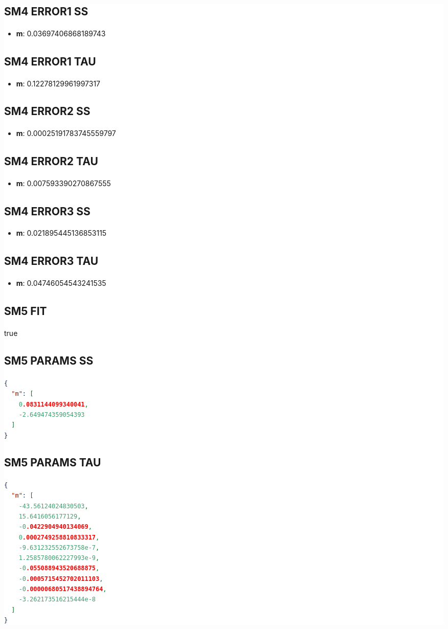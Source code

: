 ## SM4 ERROR1 SS

- **m**: 0.03697406868189743

## SM4 ERROR1 TAU

- **m**: 0.12278129961997317

## SM4 ERROR2 SS

- **m**: 0.00025191783745559797

## SM4 ERROR2 TAU

- **m**: 0.007593390270867555

## SM4 ERROR3 SS

- **m**: 0.021895445136853115

## SM4 ERROR3 TAU

- **m**: 0.04746054543241535

## SM5 FIT

true

## SM5 PARAMS SS

```json
{
  "m": [
    0.0831144099340041,
    -2.649474359054393
  ]
}
```

## SM5 PARAMS TAU

```json
{
  "m": [
    -43.56124024830503,
    15.6416056177129,
    -0.0422904940134069,
    0.0002749258810833317,
    -9.631232552673758e-7,
    1.2585780062227993e-9,
    -0.055088943520688875,
    -0.0005715452702011103,
    -0.00000680517438894764,
    -3.262173516215444e-8
  ]
}
```

